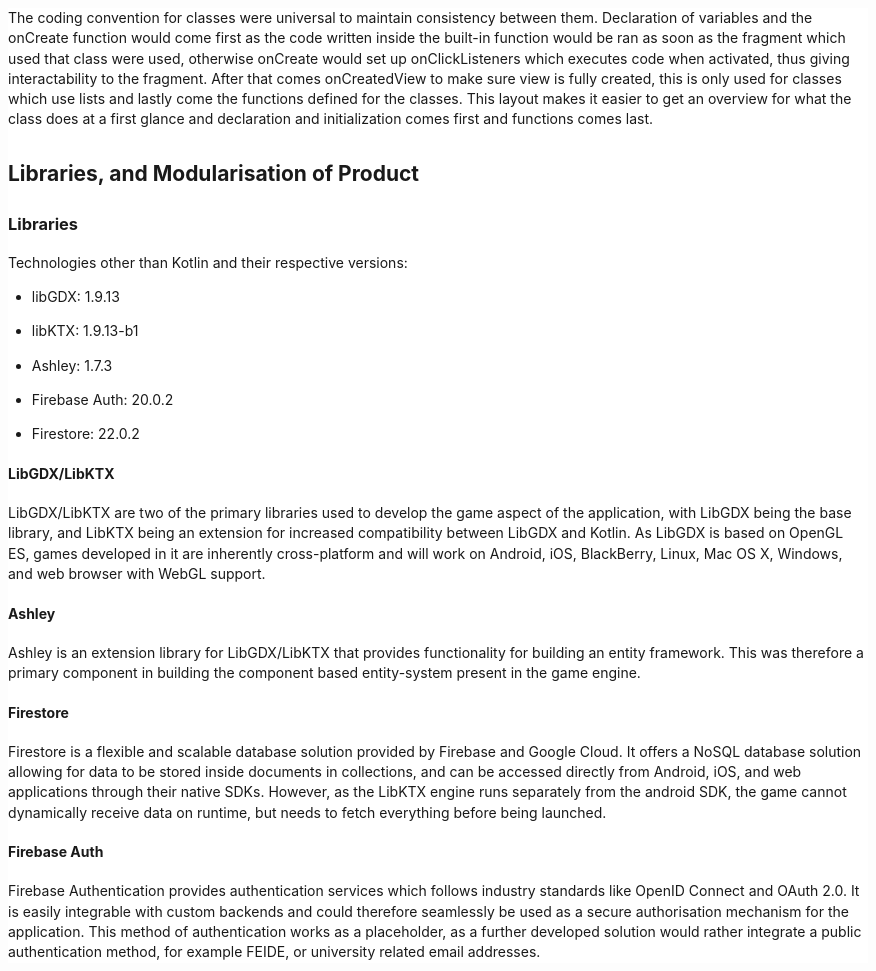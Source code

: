 
The coding convention for classes were universal to maintain consistency between them. Declaration of variables and the onCreate function would come first as the code written inside the built-in function would be ran as soon as the fragment which used that class were used, otherwise onCreate would set up onClickListeners which executes code when activated, thus giving interactability to the fragment.
After that comes onCreatedView to make sure view is fully created, this is only used for classes which use lists and lastly come the functions defined for the classes. This layout makes it easier to get an overview for what the class does at a first glance and declaration and initialization comes first and functions comes last.

## Libraries, and Modularisation of Product

### Libraries

Technologies other than Kotlin and their respective versions:  
* libGDX: 1.9.13

* libKTX: 1.9.13-b1

* Ashley: 1.7.3

* Firebase Auth: 20.0.2

* Firestore: 22.0.2

#### LibGDX/LibKTX  
LibGDX/LibKTX are two of the primary libraries used to develop the game aspect of the application, with LibGDX being the base library, and LibKTX being an extension for increased
compatibility between LibGDX and Kotlin. As LibGDX is based on OpenGL ES, games developed in it are inherently cross-platform and will work on Android, iOS, BlackBerry, Linux, Mac OS X,
Windows, and web browser with WebGL support.

#### Ashley  
Ashley is an extension library for LibGDX/LibKTX that provides functionality for building an entity framework. This was therefore a primary component in building the component based
entity-system present in the game engine.

#### Firestore  
Firestore is a flexible and scalable database solution provided by Firebase and Google Cloud. It offers a NoSQL database solution allowing for data to be stored inside documents in
collections, and can be accessed directly from Android, iOS, and web applications through their native SDKs. However, as the LibKTX engine runs separately from the android SDK,
the game cannot dynamically receive data on runtime, but needs to fetch everything before being launched.

#### Firebase Auth  
Firebase Authentication provides authentication services which follows industry standards like OpenID Connect and OAuth 2.0. It is easily integrable with custom backends and could
therefore seamlessly be used as a secure authorisation mechanism for the application. This method of authentication works as a placeholder, as a further developed solution would
rather integrate a public authentication method, for example FEIDE, or university related email addresses.
